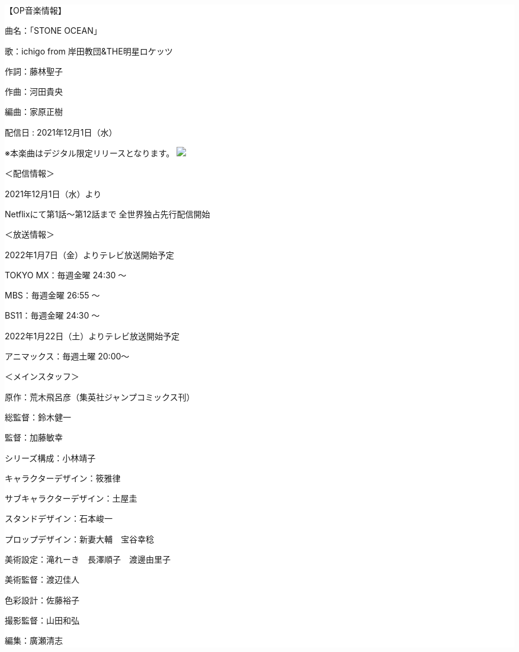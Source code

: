 【OP音楽情報】

曲名：「STONE OCEAN」

歌：ichigo from 岸田教団&amp;THE明星ロケッツ

作詞：藤林聖子

作曲：河田貴央

編曲：家原正樹

配信日 : 2021年12月1日（水）

※本楽曲はデジタル限定リリースとなります。
<img src="https://p.sda1.dev/3/9a94401b75d2eac182a628e65ed429be/20211128_185100.jpg" referrerpolicy="no-referrer">

＜配信情報＞

2021年12月1日（水）より

Netflixにて第1話～第12話まで 全世界独占先行配信開始

＜放送情報＞

2022年1月7日（金）よりテレビ放送開始予定

TOKYO MX：毎週金曜 24:30 ～

MBS：毎週金曜 26:55 ～

BS11：毎週金曜 24:30 ～

2022年1月22日（土）よりテレビ放送開始予定

アニマックス：毎週土曜 20:00～

＜メインスタッフ＞

原作：荒木飛呂彦（集英社ジャンプコミックス刊）

総監督：鈴木健一

監督：加藤敏幸

シリーズ構成：小林靖子

キャラクターデザイン：筱雅律

サブキャラクターデザイン：土屋圭

スタンドデザイン：石本峻一

プロップデザイン：新妻大輔　宝谷幸稔

美術設定：滝れーき　長澤順子　渡邊由里子

美術監督：渡辺佳人

色彩設計：佐藤裕子

撮影監督：山田和弘

編集：廣瀬清志

